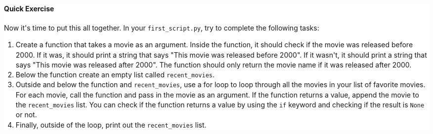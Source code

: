 #### Quick Exercise

Now it's time to put this all together. In your `first_script.py`, try to complete the following tasks:

1. Create a function that takes a movie as an argument. Inside the function, it should check if the movie was released before 2000. If it was, it should print a string that says "This movie was released before 2000". If it wasn't, it should print a string that says "This movie was released after 2000". The function should only return the movie name if it was released after 2000.
2. Below the function create an empty list called `recent_movies`.
3. Outside and below the function and `recent_movies`, use a for loop to loop through all the movies in your list of favorite movies. For each movie, call the function and pass in the movie as an argument. If the function returns a value, append the movie to the `recent_movies` list. You can check if the function returns a value by using the `if` keyword and checking if the result is `None` or not.
4. Finally, outside of the loop, print out the `recent_movies` list.